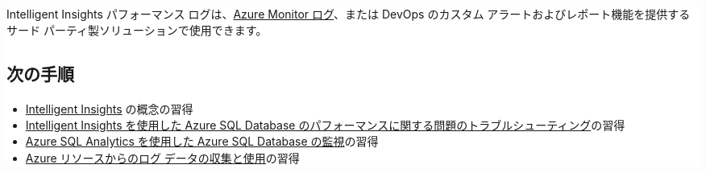 Intelligent Insights パフォーマンス ログは、[Azure Monitor ログ]( https://docs.microsoft.com/azure/log-analytics/log-analytics-azure-sql)、または DevOps のカスタム アラートおよびレポート機能を提供するサード パーティ製ソリューションで使用できます。

## <a name="next-steps"></a>次の手順
- [Intelligent Insights](sql-database-intelligent-insights.md) の概念の習得
- [Intelligent Insights を使用した Azure SQL Database のパフォーマンスに関する問題のトラブルシューティング](sql-database-intelligent-insights-troubleshoot-performance.md)の習得
- [Azure SQL Analytics を使用した Azure SQL Database の監視](https://docs.microsoft.com/azure/log-analytics/log-analytics-azure-sql)の習得
- [Azure リソースからのログ データの収集と使用](https://docs.microsoft.com/azure/monitoring-and-diagnostics/monitoring-overview-of-diagnostic-logs)の習得



